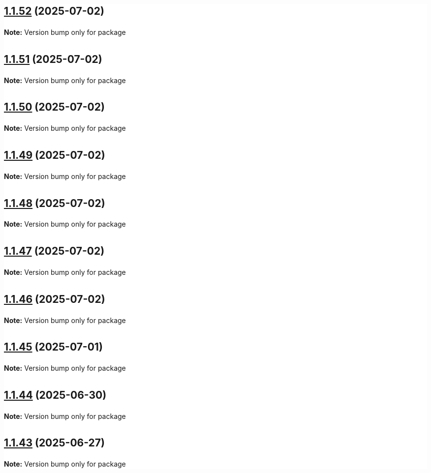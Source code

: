 ## [1.1.52](https://github.com/VirtoCommerce/vc-shell/compare/v1.1.51...v1.1.52) (2025-07-02)

**Note:** Version bump only for package

## [1.1.51](https://github.com/VirtoCommerce/vc-shell/compare/v1.1.50...v1.1.51) (2025-07-02)

**Note:** Version bump only for package

## [1.1.50](https://github.com/VirtoCommerce/vc-shell/compare/v1.1.49...v1.1.50) (2025-07-02)

**Note:** Version bump only for package

## [1.1.49](https://github.com/VirtoCommerce/vc-shell/compare/v1.1.48...v1.1.49) (2025-07-02)

**Note:** Version bump only for package

## [1.1.48](https://github.com/VirtoCommerce/vc-shell/compare/v1.1.47...v1.1.48) (2025-07-02)

**Note:** Version bump only for package

## [1.1.47](https://github.com/VirtoCommerce/vc-shell/compare/v1.1.46...v1.1.47) (2025-07-02)

**Note:** Version bump only for package

## [1.1.46](https://github.com/VirtoCommerce/vc-shell/compare/v1.1.45...v1.1.46) (2025-07-02)

**Note:** Version bump only for package

## [1.1.45](https://github.com/VirtoCommerce/vc-shell/compare/v1.1.44...v1.1.45) (2025-07-01)

**Note:** Version bump only for package

## [1.1.44](https://github.com/VirtoCommerce/vc-shell/compare/v1.1.43...v1.1.44) (2025-06-30)

**Note:** Version bump only for package

## [1.1.43](https://github.com/VirtoCommerce/vc-shell/compare/v1.1.42...v1.1.43) (2025-06-27)

**Note:** Version bump only for package
